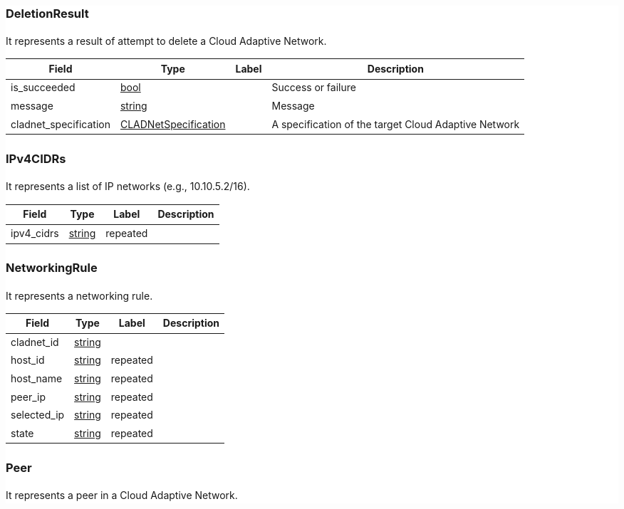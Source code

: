 ### DeletionResult
It represents a result of attempt to delete a Cloud Adaptive Network.


| Field | Type | Label | Description |
| ----- | ---- | ----- | ----------- |
| is_succeeded | [bool](#bool) |  | Success or failure |
| message | [string](#string) |  | Message |
| cladnet_specification | [CLADNetSpecification](#cbnet.v1.CLADNetSpecification) |  | A specification of the target Cloud Adaptive Network |






<a name="cbnet.v1.IPv4CIDRs"></a>

### IPv4CIDRs
It represents a list of IP networks (e.g., 10.10.5.2/16).


| Field | Type | Label | Description |
| ----- | ---- | ----- | ----------- |
| ipv4_cidrs | [string](#string) | repeated |  |






<a name="cbnet.v1.NetworkingRule"></a>

### NetworkingRule
It represents a networking rule.


| Field | Type | Label | Description |
| ----- | ---- | ----- | ----------- |
| cladnet_id | [string](#string) |  |  |
| host_id | [string](#string) | repeated |  |
| host_name | [string](#string) | repeated |  |
| peer_ip | [string](#string) | repeated |  |
| selected_ip | [string](#string) | repeated |  |
| state | [string](#string) | repeated |  |






<a name="cbnet.v1.Peer"></a>

### Peer
It represents a peer in a Cloud Adaptive Network.
